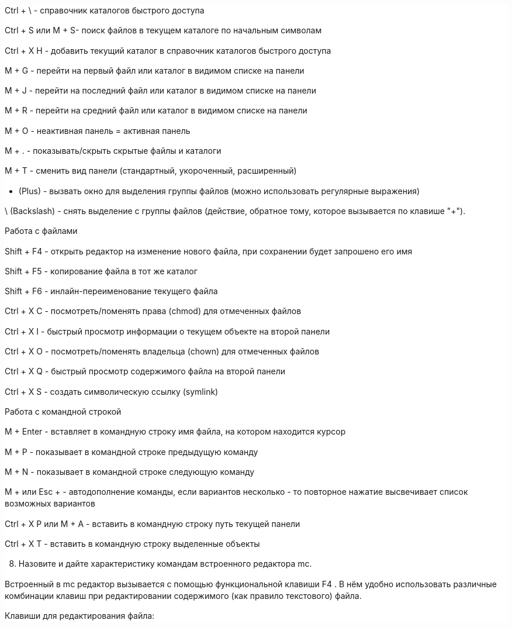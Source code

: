 Ctrl + \ - справочник каталогов быстрого доступа
  
Ctrl + S или M + S- поиск файлов в текущем каталоге по начальным символам
  
Ctrl + X H - добавить текущий каталог в справочник каталогов быстрого доступа
  
M + G - перейти на первый файл или каталог в видимом списке на панели
  
M + J - перейти на последний файл или каталог в видимом списке на панели
  
M + R - перейти на средний файл или каталог в видимом списке на панели
  
M + O - неактивная панель = активная панель
  
M + . - показывать/скрыть скрытые файлы и каталоги
  
M + T - cменить вид панели (стандартный, укороченный, расширенный)
  
+ (Plus) - вызвать окно для выделения группы файлов (можно использовать регулярные выражения)
  
\ (Backslash) - снять выделение с группы файлов (действие, обратное тому, которое вызывается по клавише "+").
  
Работа с файлами
  
Shift + F4 - открыть редактор на изменение нового файла, при сохранении будет запрошено его имя
  
Shift + F5 - копирование файла в тот же каталог
  
Shift + F6 - инлайн-переименование текущего файла
  
Ctrl + X C - посмотреть/поменять права (chmod) для отмеченных файлов
  
Ctrl + X I - быстрый просмотр информации о текущем объекте на второй панели
  
Ctrl + X O - посмотреть/поменять владельца (chown) для отмеченных файлов
  
Ctrl + X Q - быстрый просмотр содержимого файла на второй панели
  
Ctrl + X S - создать символическую ссылку (symlink)
  
Работа с командной строкой
  
M + Enter - вставляет в командную строку имя файла, на котором находится курсор
  
M + P - показывает в командной строке предыдущую команду
  
M + N - показывает в командной строке следующую команду
  
M + <TAB> или Esc + <TAB> - автодополнение команды, если вариантов несколько - то повторное нажатие высвечивает список возможных вариантов
  
Ctrl + X P или M + A - вставить в командную строку путь текущей панели
  
Ctrl + X T - вставить в командную строку выделенные объекты
  

8. Назовите и дайте характеристику командам встроенного редактора mc.

Встроенный в mc редактор вызывается с помощью функциональной клавиши F4 . 
В нём удобно использовать различные комбинации клавиш при редактировании содержимого (как правило текстового) файла.
  
Клавиши для редактирования файла:
  